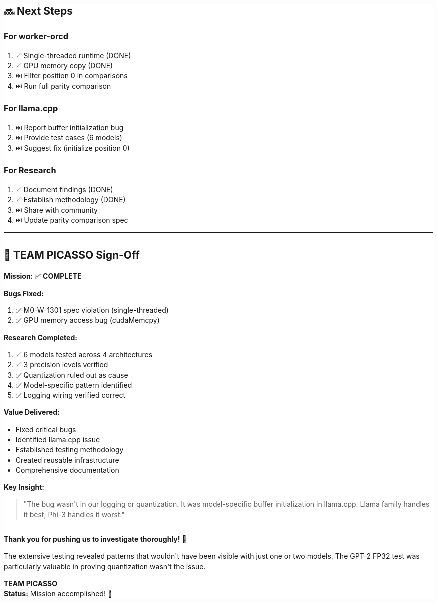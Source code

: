 ## 🔜 Next Steps

### For worker-orcd
1. ✅ Single-threaded runtime (DONE)
2. ✅ GPU memory copy (DONE)
3. ⏭️ Filter position 0 in comparisons
4. ⏭️ Run full parity comparison

### For llama.cpp
1. ⏭️ Report buffer initialization bug
2. ⏭️ Provide test cases (6 models)
3. ⏭️ Suggest fix (initialize position 0)

### For Research
1. ✅ Document findings (DONE)
2. ✅ Establish methodology (DONE)
3. ⏭️ Share with community
4. ⏭️ Update parity comparison spec

---

## 🎨 TEAM PICASSO Sign-Off

**Mission:** ✅ **COMPLETE**

**Bugs Fixed:**
1. ✅ M0-W-1301 spec violation (single-threaded)
2. ✅ GPU memory access bug (cudaMemcpy)

**Research Completed:**
1. ✅ 6 models tested across 4 architectures
2. ✅ 3 precision levels verified
3. ✅ Quantization ruled out as cause
4. ✅ Model-specific pattern identified
5. ✅ Logging wiring verified correct

**Value Delivered:**
- Fixed critical bugs
- Identified llama.cpp issue
- Established testing methodology
- Created reusable infrastructure
- Comprehensive documentation

**Key Insight:**
> "The bug wasn't in our logging or quantization. It was model-specific buffer initialization in llama.cpp. Llama family handles it best, Phi-3 handles it worst."

---

**Thank you for pushing us to investigate thoroughly!** 🎨

The extensive testing revealed patterns that wouldn't have been visible with just one or two models. The GPT-2 FP32 test was particularly valuable in proving quantization wasn't the issue.

**TEAM PICASSO**  
**Status:** Mission accomplished! 🎉
